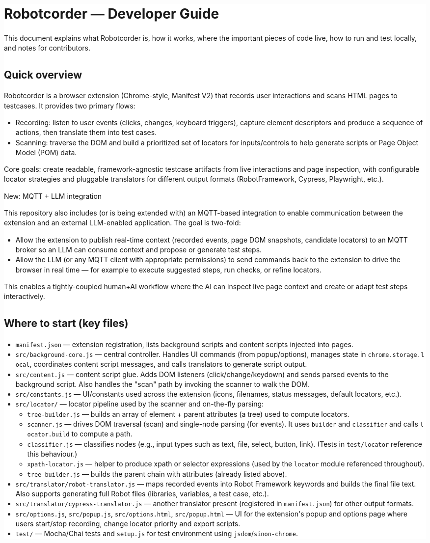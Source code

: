 # Robotcorder — Developer Guide

This document explains what Robotcorder is, how it works, where the important pieces of code live, how to run and test locally, and notes for contributors.

## Quick overview

Robotcorder is a browser extension (Chrome-style, Manifest V2) that records user interactions and scans HTML pages to testcases. It provides two primary flows:

- Recording: listen to user events (clicks, changes, keyboard triggers), capture element descriptors and produce a sequence of actions, then translate them into test cases.
- Scanning: traverse the DOM and build a prioritized set of locators for inputs/controls to help generate scripts or Page Object Model (POM) data.

Core goals: create readable, framework-agnostic testcase artifacts from live interactions and page inspection, with configurable locator strategies and pluggable translators for different output formats (RobotFramework, Cypress, Playwright, etc.).

New: MQTT + LLM integration

This repository also includes (or is being extended with) an MQTT-based integration to enable communication between the extension and an external LLM-enabled application. The goal is two-fold:

- Allow the extension to publish real-time context (recorded events, page DOM snapshots, candidate locators) to an MQTT broker so an LLM can consume context and propose or generate test steps.
- Allow the LLM (or any MQTT client with appropriate permissions) to send commands back to the extension to drive the browser in real time — for example to execute suggested steps, run checks, or refine locators.

This enables a tightly-coupled human+AI workflow where the AI can inspect live page context and create or adapt test steps interactively.

## Where to start (key files)

- `manifest.json` — extension registration, lists background scripts and content scripts injected into pages.
- `src/background-core.js` — central controller. Handles UI commands (from popup/options), manages state in `chrome.storage.local`, coordinates content script messages, and calls translators to generate script output.
- `src/content.js` — content script glue. Adds DOM listeners (click/change/keydown) and sends parsed events to the background script. Also handles the "scan" path by invoking the scanner to walk the DOM.
- `src/constants.js` — UI/constants used across the extension (icons, filenames, status messages, default locators, etc.).
- `src/locator/` — locator pipeline used by the scanner and on-the-fly parsing:
  - `tree-builder.js` — builds an array of element + parent attributes (a tree) used to compute locators.
  - `scanner.js` — drives DOM traversal (scan) and single-node parsing (for events). It uses `builder` and `classifier` and calls `locator.build` to compute a path.
  - `classifier.js` — classifies nodes (e.g., input types such as text, file, select, button, link). (Tests in `test/locator` reference this behaviour.)
  - `xpath-locator.js` — helper to produce xpath or selector expressions (used by the `locator` module referenced throughout).
  - `tree-builder.js` — builds the parent chain with attributes (already listed above).
- `src/translator/robot-translator.js` — maps recorded events into Robot Framework keywords and builds the final file text. Also supports generating full Robot files (libraries, variables, a test case, etc.).
- `src/translator/cypress-translator.js` — another translator present (registered in `manifest.json`) for other output formats.
- `src/options.js`, `src/popup.js`, `src/options.html`, `src/popup.html` — UI for the extension's popup and options page where users start/stop recording, change locator priority and export scripts.
- `test/` — Mocha/Chai tests and `setup.js` for test environment using `jsdom`/`sinon-chrome`.
